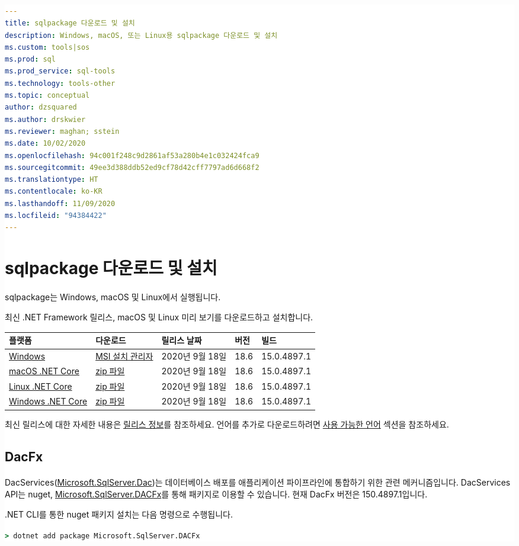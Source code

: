 ```yaml
---
title: sqlpackage 다운로드 및 설치
description: Windows, macOS, 또는 Linux용 sqlpackage 다운로드 및 설치
ms.custom: tools|sos
ms.prod: sql
ms.prod_service: sql-tools
ms.technology: tools-other
ms.topic: conceptual
author: dzsquared
ms.author: drskwier
ms.reviewer: maghan; sstein
ms.date: 10/02/2020
ms.openlocfilehash: 94c001f248c9d2861af53a280b4e1c032424fca9
ms.sourcegitcommit: 49ee3d388ddb52ed9cf78d42cff7797ad6d668f2
ms.translationtype: HT
ms.contentlocale: ko-KR
ms.lasthandoff: 11/09/2020
ms.locfileid: "94384422"
---
```

# <a name="download-and-install-sqlpackage"></a>sqlpackage 다운로드 및 설치

sqlpackage는 Windows, macOS 및 Linux에서 실행됩니다.

최신 .NET Framework 릴리스, macOS 및 Linux 미리 보기를 다운로드하고 설치합니다.

|플랫폼|다운로드|릴리스 날짜|버전|빌드
|:---|:---|:---|:---|:---|
|[Windows](#get-sqlpackage-for-windows)|[MSI 설치 관리자](https://go.microsoft.com/fwlink/?linkid=2143544)|2020년 9월 18일| 18.6 | 15.0.4897.1 |
|[macOS .NET Core](#get-sqlpackage-net-core-for-macos) |[zip 파일](https://go.microsoft.com/fwlink/?linkid=2143659)|2020년 9월 18일| 18.6| 15.0.4897.1 |
|[Linux .NET Core](#get-sqlpackage-net-core-for-linux) |[zip 파일](https://go.microsoft.com/fwlink/?linkid=2143497)|2020년 9월 18일| 18.6| 15.0.4897.1 |
|[Windows .NET Core](#get-sqlpackage-net-core-for-windows) |[zip 파일](https://go.microsoft.com/fwlink/?linkid=2143496)|2020년 9월 18일| 18.6| 15.0.4897.1 |

최신 릴리스에 대한 자세한 내용은 [릴리스 정보](release-notes-sqlpackage.md)를 참조하세요. 언어를 추가로 다운로드하려면 [사용 가능한 언어](#available-languages) 섹션을 참조하세요.

## <a name="dacfx"></a>DacFx
DacServices([Microsoft.SqlServer.Dac](/dotnet/api/microsoft.sqlserver.dac.dacservices))는 데이터베이스 배포를 애플리케이션 파이프라인에 통합하기 위한 관련 메커니즘입니다.  DacServices API는 nuget, [Microsoft.SqlServer.DACFx](https://www.nuget.org/packages/Microsoft.SqlServer.DACFx)를 통해 패키지로 이용할 수 있습니다.  현재 DacFx 버전은 150.4897.1입니다.

.NET CLI를 통한 nuget 패키지 설치는 다음 명령으로 수행됩니다.

```cmd
> dotnet add package Microsoft.SqlServer.DACFx
```
